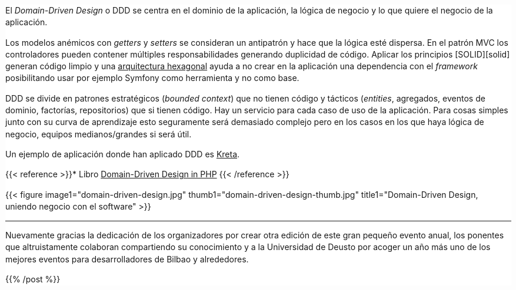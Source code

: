 El _Domain-Driven Design_ o DDD se centra en el dominio de la aplicación, la lógica de negocio y lo que quiere el negocio de la aplicación.

Los modelos anémicos con _getters_ y _setters_ se consideran un antipatrón y hace que la lógica esté dispersa. En el patrón MVC los controladores pueden contener múltiples responsabilidades generando duplicidad de código. Aplicar los principios [SOLID][solid] generan código limpio y una [arquitectura hexagonal](http://alistair.cockburn.us/Hexagonal+architecture) ayuda a no crear en la aplicación una dependencia con el _framework_ posibilitando usar por ejemplo Symfony como herramienta y no como base.

DDD se divide en patrones estratégicos (_bounded context_) que no tienen código y tácticos (_entities_, agregados, eventos de dominio, factorías, repositorios) que si tienen código. Hay un servicio para cada caso de uso de la aplicación. Para cosas simples junto con su curva de aprendizaje esto seguramente será demasiado complejo pero en los casos en los que haya lógica de negocio, equipos medianos/grandes si será útil.

Un ejemplo de aplicación donde han aplicado DDD es [Kreta](https://github.com/kreta/kreta).

{{< reference >}}* Libro [Domain-Driven Design in PHP](https://leanpub.com/ddd-in-php)
{{< /reference >}}

{{< figure
    image1="domain-driven-design.jpg" thumb1="domain-driven-design-thumb.jpg" title1="Domain-Driven Design, uniendo negocio con el software" >}}

<hr>

Nuevamente gracias la dedicación de los organizadores por crear otra edición de este gran pequeño evento anual, los ponentes que altruistamente colaboran compartiendo su conocimiento y a la Universidad de Deusto por acoger un año más uno de los mejores eventos para desarrolladores de Bilbao y alrededores.

{{% /post %}}
